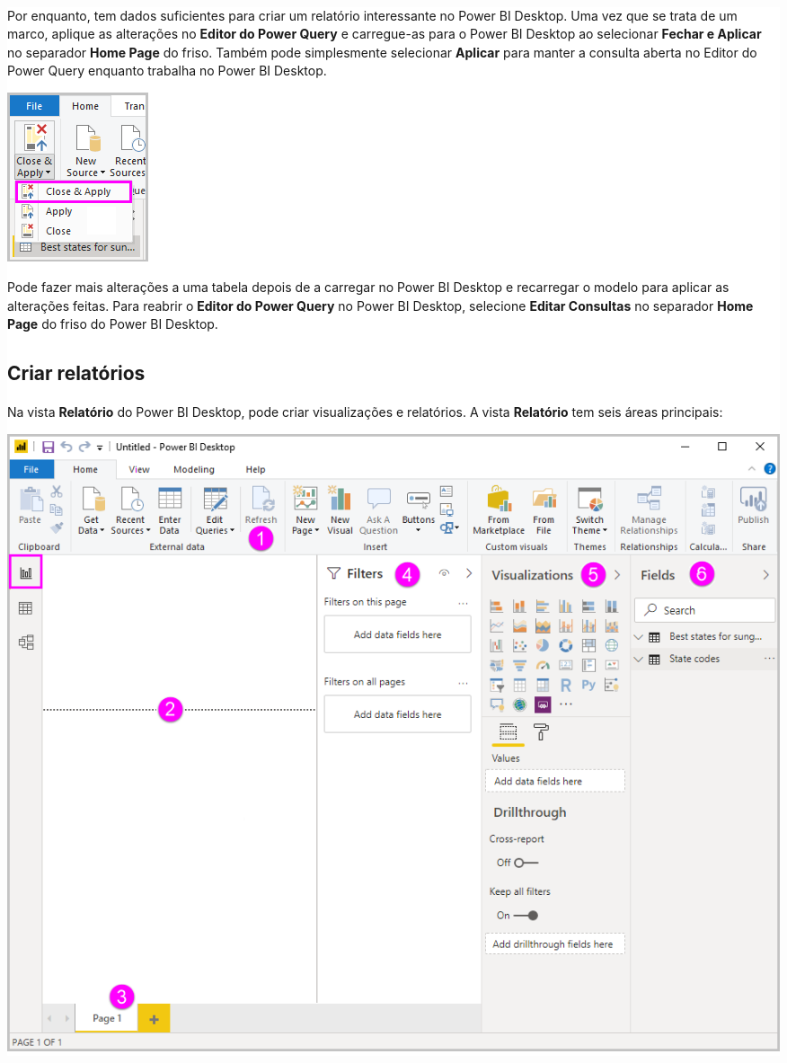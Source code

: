 Por enquanto, tem dados suficientes para criar um relatório interessante no Power BI Desktop. Uma vez que se trata de um marco, aplique as alterações no **Editor do Power Query** e carregue-as para o Power BI Desktop ao selecionar **Fechar e Aplicar** no separador **Home Page** do friso. Também pode simplesmente selecionar **Aplicar** para manter a consulta aberta no Editor do Power Query enquanto trabalha no Power BI Desktop. 

![Captura de ecrã a mostrar o Power BI Desktop com a opção Fechar e Aplicar Alterações.](media/desktop-getting-started/shapecombine_closeandapply.png)

Pode fazer mais alterações a uma tabela depois de a carregar no Power BI Desktop e recarregar o modelo para aplicar as alterações feitas. Para reabrir o **Editor do Power Query** no Power BI Desktop, selecione **Editar Consultas** no separador **Home Page** do friso do Power BI Desktop. 

## <a name="build-reports"></a>Criar relatórios
Na vista **Relatório** do Power BI Desktop, pode criar visualizações e relatórios. A vista **Relatório** tem seis áreas principais:

![Captura de ecrã a mostrar o Power BI Desktop com a vista Relatório.](media/desktop-getting-started/designer_gsg_reportview.png)
